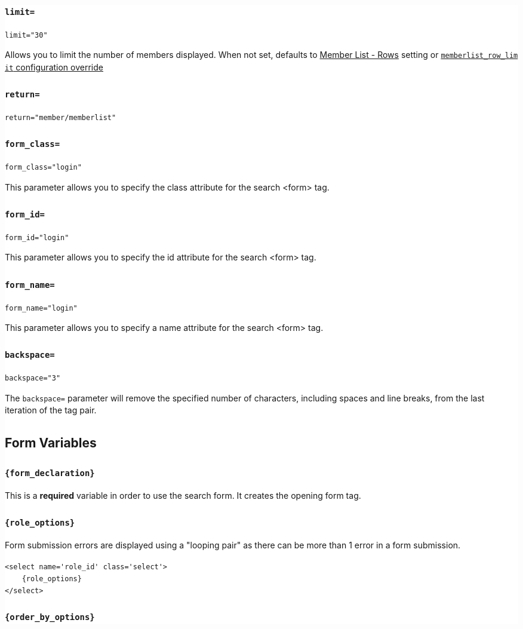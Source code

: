 ### `limit=`

    limit="30"

Allows you to limit the number of members displayed.
When not set, defaults to [Member List - Rows](control-panel/settings/members.md#total-results) setting or [`memberlist_row_limit` configuration override](general/system-configuration-overrides.md#memberlist_row_limit)

### `return=`

    return="member/memberlist"

### `form_class=`

    form_class="login"

This parameter allows you to specify the class attribute for the search &lt;form&gt; tag.

### `form_id=`

    form_id="login"

This parameter allows you to specify the id attribute for the search &lt;form&gt; tag.

### `form_name=`

    form_name="login"

This parameter allows you to specify a name attribute for the search &lt;form&gt; tag.

### `backspace=`

    backspace="3"

The `backspace=` parameter will remove the specified number of characters, including spaces and line breaks, from the last iteration of the tag pair.

## Form Variables

### `{form_declaration}`

This is a **required** variable in order to use the search form.  It creates the opening form tag.

### `{role_options}`

Form submission errors are displayed using a "looping pair" as there can be more than 1 error in a form submission.

    <select name='role_id' class='select'>
        {role_options}
    </select>

### `{order_by_options}`
